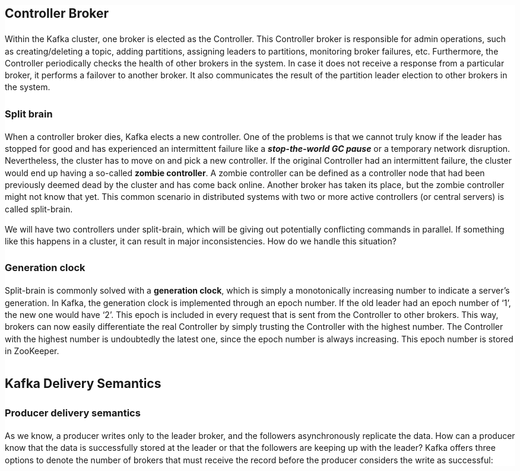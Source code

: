## Controller Broker

Within the Kafka cluster, one broker is elected as the Controller. This
Controller broker is responsible for admin operations, such as
creating/deleting a topic, adding partitions, assigning leaders to partitions,
monitoring broker failures, etc. Furthermore, the Controller periodically
checks the health of other brokers in the system. In case it does not receive a
response from a particular broker, it performs a failover to another broker.
It also communicates the result of the partition leader election to other
brokers in the system.

### Split brain

When a controller broker dies, Kafka elects a new controller. One of the
problems is that we cannot truly know if the leader has stopped for good and
has experienced an intermittent failure like a **_stop-the-world GC pause_** or a temporary network disruption. Nevertheless, the cluster has to move on and
pick a new controller. If the original Controller had an intermittent failure,
the cluster would end up having a so-called **zombie controller**. A zombie
controller can be defined as a controller node that had been previously
deemed dead by the cluster and has come back online. Another broker has
taken its place, but the zombie controller might not know that yet. This
common scenario in distributed systems with two or more active controllers
(or central servers) is called split-brain.

We will have two controllers under split-brain, which will be giving out
potentially conflicting commands in parallel. If something like this happens
in a cluster, it can result in major inconsistencies. How do we handle this
situation?

### Generation clock 

Split-brain is commonly solved with a **generation clock**, which is simply a
monotonically increasing number to indicate a server’s generation. In Kafka,
the generation clock is implemented through an epoch number. If the old
leader had an epoch number of ‘1’, the new one would have ‘2’. This epoch is
included in every request that is sent from the Controller to other brokers.
This way, brokers can now easily differentiate the real Controller by simply
trusting the Controller with the highest number. The Controller with the
highest number is undoubtedly the latest one, since the epoch number is
always increasing. This epoch number is stored in ZooKeeper.

## Kafka Delivery Semantics

### Producer delivery semantics 

As we know, a producer writes only to the leader broker, and the followers
asynchronously replicate the data. How can a producer know that the data is
successfully stored at the leader or that the followers are keeping up with the
leader? Kafka offers three options to denote the number of brokers that must
receive the record before the producer considers the write as successful:
